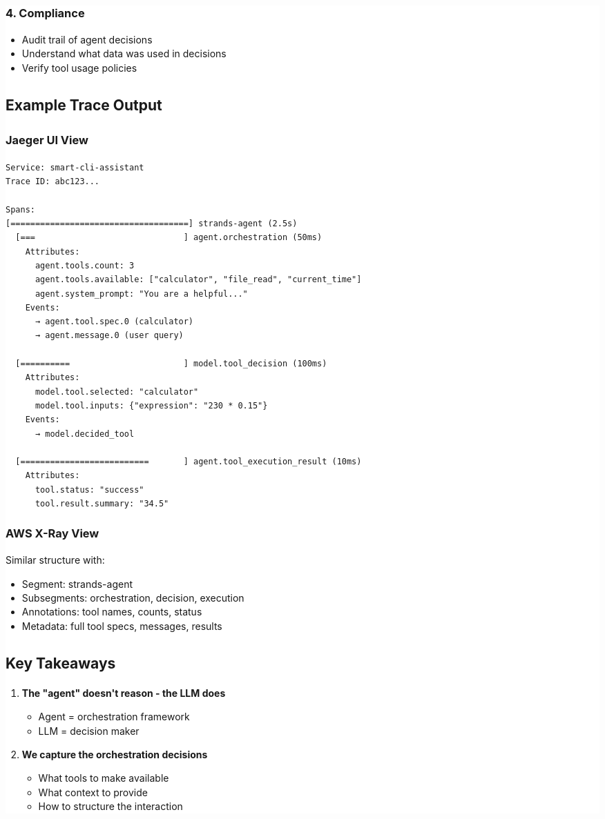 ### 4. Compliance
- Audit trail of agent decisions
- Understand what data was used in decisions
- Verify tool usage policies

## Example Trace Output

### Jaeger UI View
```
Service: smart-cli-assistant
Trace ID: abc123...

Spans:
[====================================] strands-agent (2.5s)
  [===                              ] agent.orchestration (50ms)
    Attributes:
      agent.tools.count: 3
      agent.tools.available: ["calculator", "file_read", "current_time"]
      agent.system_prompt: "You are a helpful..."
    Events:
      → agent.tool.spec.0 (calculator)
      → agent.message.0 (user query)

  [==========                       ] model.tool_decision (100ms)
    Attributes:
      model.tool.selected: "calculator"
      model.tool.inputs: {"expression": "230 * 0.15"}
    Events:
      → model.decided_tool

  [==========================       ] agent.tool_execution_result (10ms)
    Attributes:
      tool.status: "success"
      tool.result.summary: "34.5"
```

### AWS X-Ray View
Similar structure with:
- Segment: strands-agent
- Subsegments: orchestration, decision, execution
- Annotations: tool names, counts, status
- Metadata: full tool specs, messages, results

## Key Takeaways

1. **The "agent" doesn't reason - the LLM does**
   - Agent = orchestration framework
   - LLM = decision maker

2. **We capture the orchestration decisions**
   - What tools to make available
   - What context to provide
   - How to structure the interaction
